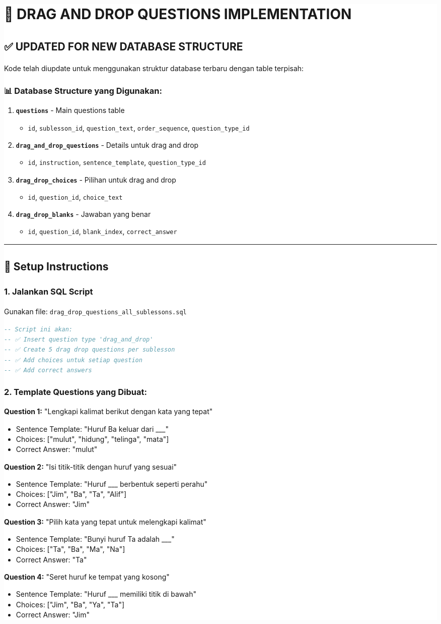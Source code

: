 # 🎯 DRAG AND DROP QUESTIONS IMPLEMENTATION

## ✅ **UPDATED FOR NEW DATABASE STRUCTURE**

Kode telah diupdate untuk menggunakan struktur database terbaru dengan table terpisah:

### 📊 **Database Structure yang Digunakan:**

1. **`questions`** - Main questions table
   - `id`, `sublesson_id`, `question_text`, `order_sequence`, `question_type_id`

2. **`drag_and_drop_questions`** - Details untuk drag and drop
   - `id`, `instruction`, `sentence_template`, `question_type_id`

3. **`drag_drop_choices`** - Pilihan untuk drag and drop
   - `id`, `question_id`, `choice_text`

4. **`drag_drop_blanks`** - Jawaban yang benar
   - `id`, `question_id`, `blank_index`, `correct_answer`

---

## 🚀 **Setup Instructions**

### **1. Jalankan SQL Script**
Gunakan file: `drag_drop_questions_all_sublessons.sql`

```sql
-- Script ini akan:
-- ✅ Insert question type 'drag_and_drop'
-- ✅ Create 5 drag drop questions per sublesson
-- ✅ Add choices untuk setiap question
-- ✅ Add correct answers
```

### **2. Template Questions yang Dibuat:**

**Question 1:** "Lengkapi kalimat berikut dengan kata yang tepat"
- Sentence Template: "Huruf Ba keluar dari ___"
- Choices: ["mulut", "hidung", "telinga", "mata"]
- Correct Answer: "mulut"

**Question 2:** "Isi titik-titik dengan huruf yang sesuai"
- Sentence Template: "Huruf ___ berbentuk seperti perahu"
- Choices: ["Jim", "Ba", "Ta", "Alif"]
- Correct Answer: "Jim"

**Question 3:** "Pilih kata yang tepat untuk melengkapi kalimat"
- Sentence Template: "Bunyi huruf Ta adalah ___"
- Choices: ["Ta", "Ba", "Ma", "Na"]
- Correct Answer: "Ta"

**Question 4:** "Seret huruf ke tempat yang kosong"
- Sentence Template: "Huruf ___ memiliki titik di bawah"
- Choices: ["Jim", "Ba", "Ya", "Ta"]
- Correct Answer: "Jim"
